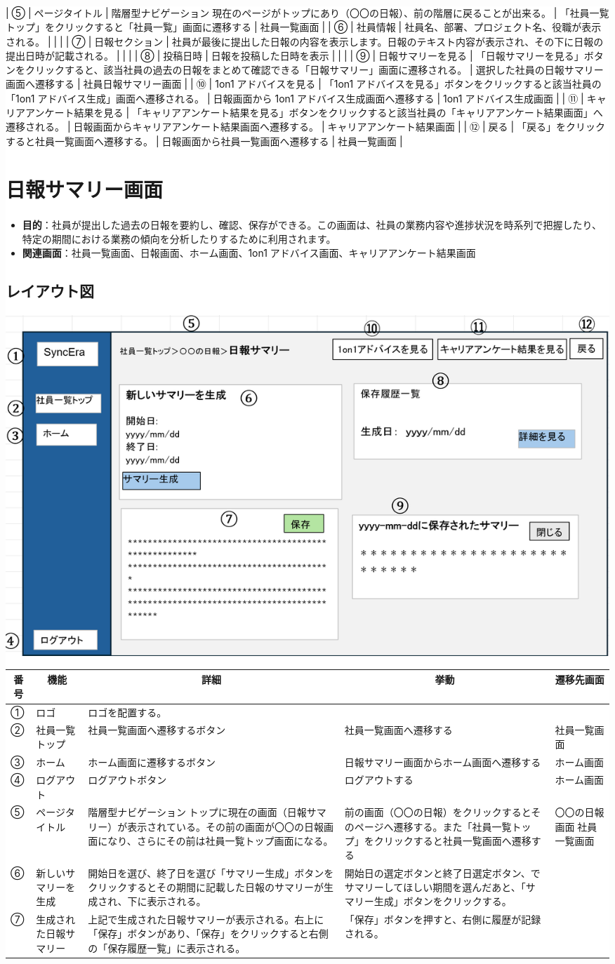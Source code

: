 | ⑤        | ページタイトル               | 階層型ナビゲーション 現在のページがトップにあり（〇〇の日報）、前の階層に戻ることが出来る。                              | 「社員一覧トップ」をクリックすると「社員一覧」画面に遷移する | 社員一覧画面               |
| ⑥        | 社員情報                     | 社員名、部署、プロジェクト名、役職が表示される。                                                                         |                                                              |                            |
| ⑦        | 日報セクション               | 社員が最後に提出した日報の内容を表示します。日報のテキスト内容が表示され、その下に日報の提出日時が記載される。           |                                                              |                            |
| ⑧        | 投稿日時                     | 日報を投稿した日時を表示                                                                                                 |                                                              |                            |
| ⑨        | 日報サマリーを見る           | 「日報サマリーを見る」ボタンをクリックすると、該当社員の過去の日報をまとめて確認できる「日報サマリー」画面に遷移される。 | 選択した社員の日報サマリー画面へ遷移する                     | 社員日報サマリー画面       |
| ⑩        | 1on1 アドバイスを見る        | 「1on1 アドバイスを見る」ボタンをクリックすると該当社員の「1on1 アドバイス生成」画面へ遷移される。                       | 日報画面から 1on1 アドバイス生成画面へ遷移する               | 1on1 アドバイス生成画面    |
| ⑪        | キャリアアンケート結果を見る | 「キャリアアンケート結果を見る」ボタンをクリックすると該当社員の「キャリアアンケート結果画面」へ遷移される。             | 日報画面からキャリアアンケート結果画面へ遷移する。           | キャリアアンケート結果画面 |
| ⑫        | 戻る                         | 「戻る」をクリックすると社員一覧画面へ遷移する。                                                                         | 日報画面から社員一覧画面へ遷移する                           | 社員一覧画面               |

# 日報サマリー画面

- **目的**：社員が提出した過去の日報を要約し、確認、保存ができる。この画面は、社員の業務内容や進捗状況を時系列で把握したり、特定の期間における業務の傾向を分析したりするために利用されます。
- **関連画面**：社員一覧画面、日報画面、ホーム画面、1on1 アドバイス画面、キャリアアンケート結果画面

## レイアウト図

![日報サマリー画面](img/image5.png)

| 番号 | 機能                            | 詳細                                                                                                                                                           | 挙動                                                                                                                     | 遷移先画面                  |
| ---- | ------------------------------- | -------------------------------------------------------------------------------------------------------------------------------------------------------------- | ------------------------------------------------------------------------------------------------------------------------ | --------------------------- |
| ①    | ロゴ                            | ロゴを配置する。                                                                                                                                               |                                                                                                                          |                             |
| ②    | 社員一覧トップ                  | 社員一覧画面へ遷移するボタン                                                                                                                                   | 社員一覧画面へ遷移する                                                                                                   | 社員一覧画面                |
| ③    | ホーム                          | ホーム画面に遷移するボタン                                                                                                                                     | 日報サマリー画面からホーム画面へ遷移する                                                                                 | ホーム画面                  |
| ④    | ログアウト                      | ログアウトボタン                                                                                                                                               | ログアウトする                                                                                                           | ホーム画面                  |
| ⑤    | ページタイトル                  | 階層型ナビゲーション トップに現在の画面（日報サマリー）が表示されている。その前の画面が〇〇の日報画面になり、さらにその前は社員一覧トップ画面になる。          | 前の画面（〇〇の日報）をクリックするとそのページへ遷移する。また「社員一覧トップ」をクリックすると社員一覧画面へ遷移する | 〇〇の日報画面 社員一覧画面 |
| ⑥    | 新しいサマリーを生成            | 開始日を選び、終了日を選び「サマリー生成」ボタンをクリックするとその期間に記載した日報のサマリーが生成され、下に表示される。                                   | 開始日の選定ボタンと終了日選定ボタン、でサマリーしてほしい期間を選んだあと、「サマリー生成」ボタンをクリックする。       |                             |
| ⑦    | 生成された日報サマリー          | 上記で生成された日報サマリーが表示される。右上に「保存」ボタンがあり、「保存」をクリックすると右側の「保存履歴一覧」に表示される。                             | 「保存」ボタンを押すと、右側に履歴が記録される。                                                                         |                             |